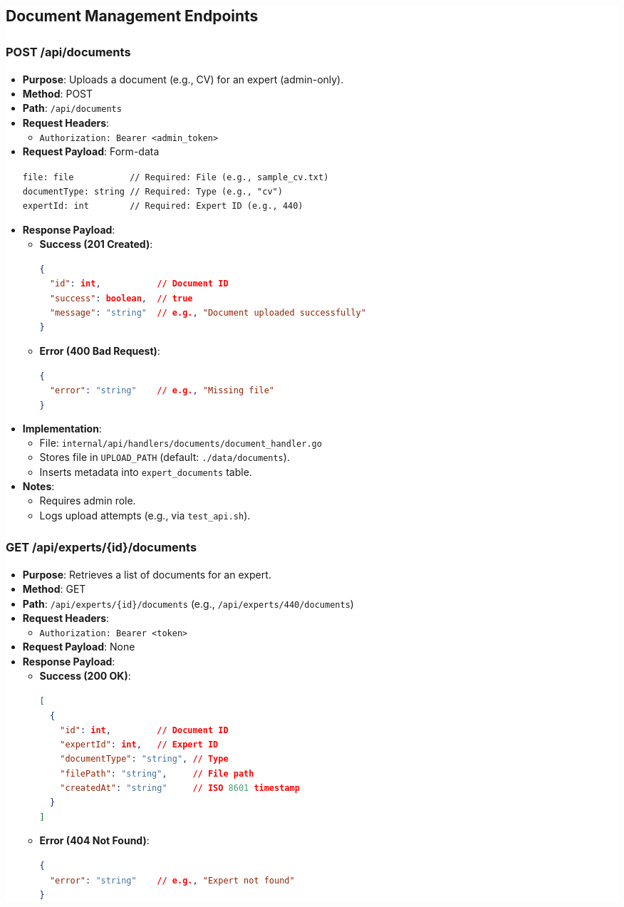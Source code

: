 ## Document Management Endpoints

### POST /api/documents
- **Purpose**: Uploads a document (e.g., CV) for an expert (admin-only).
- **Method**: POST
- **Path**: `/api/documents`
- **Request Headers**:
  - `Authorization: Bearer <admin_token>`
- **Request Payload**: Form-data
  ```text
  file: file           // Required: File (e.g., sample_cv.txt)
  documentType: string // Required: Type (e.g., "cv")
  expertId: int        // Required: Expert ID (e.g., 440)
  ```
- **Response Payload**:
  - **Success (201 Created)**:
    ```json
    {
      "id": int,           // Document ID
      "success": boolean,  // true
      "message": "string"  // e.g., "Document uploaded successfully"
    }
    ```
  - **Error (400 Bad Request)**:
    ```json
    {
      "error": "string"    // e.g., "Missing file"
    }
    ```
- **Implementation**:
  - File: `internal/api/handlers/documents/document_handler.go`
  - Stores file in `UPLOAD_PATH` (default: `./data/documents`).
  - Inserts metadata into `expert_documents` table.
- **Notes**:
  - Requires admin role.
  - Logs upload attempts (e.g., via `test_api.sh`).

### GET /api/experts/{id}/documents
- **Purpose**: Retrieves a list of documents for an expert.
- **Method**: GET
- **Path**: `/api/experts/{id}/documents` (e.g., `/api/experts/440/documents`)
- **Request Headers**:
  - `Authorization: Bearer <token>`
- **Request Payload**: None
- **Response Payload**:
  - **Success (200 OK)**:
    ```json
    [
      {
        "id": int,         // Document ID
        "expertId": int,   // Expert ID
        "documentType": "string", // Type
        "filePath": "string",     // File path
        "createdAt": "string"     // ISO 8601 timestamp
      }
    ]
    ```
  - **Error (404 Not Found)**:
    ```json
    {
      "error": "string"    // e.g., "Expert not found"
    }